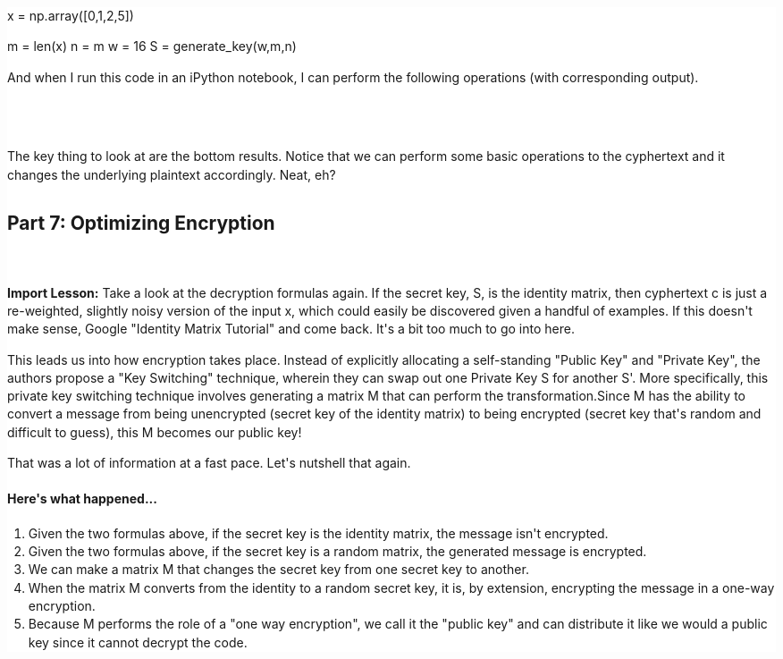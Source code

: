 
x = np.array([0,1,2,5])

m = len(x)
n = m
w = 16
S = generate_key(w,m,n)
</pre>




And when I run this code in an iPython notebook, I can perform the following operations (with corresponding output). <br /><br />

<img class="img-responsive" width="120%" src="{{ site.baseurl }}/img/simple_vhe_3.png" alt="" style="display:inline; margin-right:50px">

<p>The key thing to look at are the bottom results. Notice that we can perform some basic operations to the cyphertext and it changes the underlying plaintext accordingly. Neat, eh?</p>

<h2 class="section-heading">Part 7: Optimizing Encryption</h2>


<center>
<img class="img-responsive" width="200px" src="{{ site.baseurl }}/img/decryption2.png" alt="" style="display:inline; margin-right:50px">

<img class="img-responsive" width="200px" src="{{ site.baseurl }}/img/decryption.png" alt="" style="display:inline; margin-left:50px">
</center>

<p><b>Import Lesson:</b> Take a look at the decryption formulas again. If the secret key, S, is the identity matrix, then cyphertext c is just a re-weighted, slightly noisy version of the input x, which could easily be discovered given a handful of examples. If this doesn't make sense, Google "Identity Matrix Tutorial" and come back. It's a bit too much to go into here.</p>

<p>This leads us into how encryption takes place. Instead of explicitly allocating a self-standing "Public Key" and "Private Key", the authors propose a "Key Switching" technique, wherein they can swap out one Private Key S for another S'. More specifically, this private key switching technique involves generating a matrix M that can perform the transformation.Since M has the ability to convert a message from being unencrypted (secret key of the identity matrix) to being encrypted (secret key that's random and difficult to guess), this M becomes our public key! </p>

<p>That was a lot of information at a fast pace. Let's nutshell that again.<p>

<h4> Here's what happened...</h4>

<ol type="1">
  <li>Given the two formulas above, if the secret key is the identity matrix, the message isn't encrypted.</li>
  <li>Given the two formulas above, if the secret key is a random matrix, the generated message is encrypted.</li>
  <li>We can make a matrix M that changes the secret key from one secret key to another.</li>
  <li>When the matrix M converts from the identity to a random secret key, it is, by extension, encrypting the message in a one-way encryption.</li>
  <li>Because M performs the role of a "one way encryption", we call it the "public key" and can distribute it like we would a public key since it cannot decrypt the code.</li>
</ol>
